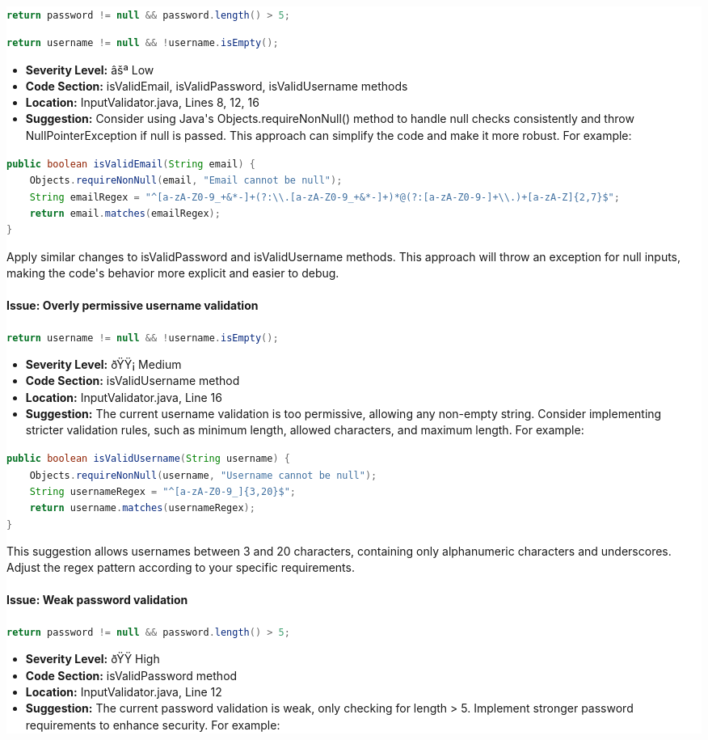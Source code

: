 ```java
return password != null && password.length() > 5;
```

```java
return username != null && !username.isEmpty();
```

- **Severity Level:** âšª Low
- **Code Section:** isValidEmail, isValidPassword, isValidUsername methods
- **Location:** InputValidator.java, Lines 8, 12, 16
- **Suggestion:** Consider using Java's Objects.requireNonNull() method to handle null checks consistently and throw NullPointerException if null is passed. This approach can simplify the code and make it more robust. For example:

```java
public boolean isValidEmail(String email) {
    Objects.requireNonNull(email, "Email cannot be null");
    String emailRegex = "^[a-zA-Z0-9_+&*-]+(?:\\.[a-zA-Z0-9_+&*-]+)*@(?:[a-zA-Z0-9-]+\\.)+[a-zA-Z]{2,7}$";
    return email.matches(emailRegex);
}
```

Apply similar changes to isValidPassword and isValidUsername methods. This approach will throw an exception for null inputs, making the code's behavior more explicit and easier to debug.

#### **Issue:** Overly permissive username validation

```java
return username != null && !username.isEmpty();
```

- **Severity Level:** ðŸŸ¡ Medium
- **Code Section:** isValidUsername method
- **Location:** InputValidator.java, Line 16
- **Suggestion:** The current username validation is too permissive, allowing any non-empty string. Consider implementing stricter validation rules, such as minimum length, allowed characters, and maximum length. For example:

```java
public boolean isValidUsername(String username) {
    Objects.requireNonNull(username, "Username cannot be null");
    String usernameRegex = "^[a-zA-Z0-9_]{3,20}$";
    return username.matches(usernameRegex);
}
```

This suggestion allows usernames between 3 and 20 characters, containing only alphanumeric characters and underscores. Adjust the regex pattern according to your specific requirements.

#### **Issue:** Weak password validation

```java
return password != null && password.length() > 5;
```

- **Severity Level:** ðŸŸ  High
- **Code Section:** isValidPassword method
- **Location:** InputValidator.java, Line 12
- **Suggestion:** The current password validation is weak, only checking for length > 5. Implement stronger password requirements to enhance security. For example:
